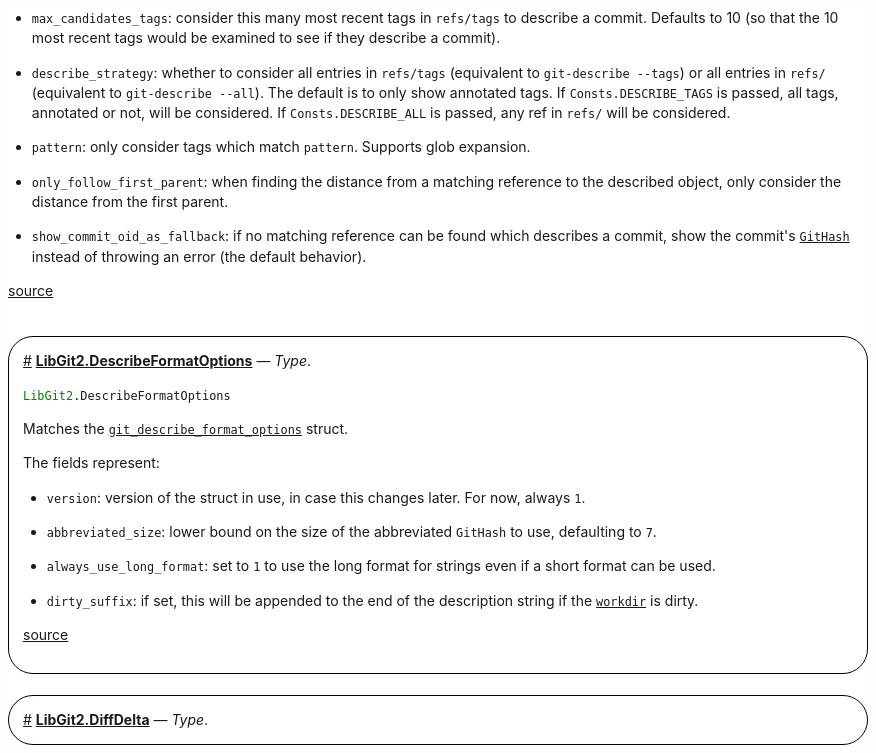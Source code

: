 - `max_candidates_tags`: consider this many most recent tags in `refs/tags` to describe a commit.  Defaults to 10 (so that the 10 most recent tags would be examined to see if they describe a commit).
  
- `describe_strategy`: whether to consider all entries in `refs/tags` (equivalent to `git-describe --tags`)  or all entries in `refs/` (equivalent to `git-describe --all`). The default is to only show annotated tags.  If `Consts.DESCRIBE_TAGS` is passed, all tags, annotated or not, will be considered.  If `Consts.DESCRIBE_ALL` is passed, any ref in `refs/` will be considered.
  
- `pattern`: only consider tags which match `pattern`. Supports glob expansion.
  
- `only_follow_first_parent`: when finding the distance from a matching reference to the described  object, only consider the distance from the first parent.
  
- `show_commit_oid_as_fallback`: if no matching reference can be found which describes a commit, show the  commit&#39;s [`GitHash`](/stdlib/LibGit2#LibGit2.GitHash) instead of throwing an error (the default behavior).
  


[source](https://github.com/JuliaLang/julia/blob/d0ea96fb3beee191e4f46c76ae048c5a0ef4a3a8/stdlib/LibGit2/src/types.jl#L455-L473)

</div>
<br>
<div style='border-width:1px; border-style:solid; border-color:black; padding: 1em; border-radius: 25px;'>
<a id='LibGit2.DescribeFormatOptions' href='#LibGit2.DescribeFormatOptions'>#</a>&nbsp;<b><u>LibGit2.DescribeFormatOptions</u></b> &mdash; <i>Type</i>.




```julia
LibGit2.DescribeFormatOptions
```


Matches the [`git_describe_format_options`](https://libgit2.org/libgit2/#HEAD/type/git_describe_format_options) struct.

The fields represent:
- `version`: version of the struct in use, in case this changes later. For now, always `1`.
  
- `abbreviated_size`: lower bound on the size of the abbreviated `GitHash` to use, defaulting to `7`.
  
- `always_use_long_format`: set to `1` to use the long format for strings even if a short format can be used.
  
- `dirty_suffix`: if set, this will be appended to the end of the description string if the [`workdir`](/stdlib/LibGit2#LibGit2.workdir) is dirty.
  


[source](https://github.com/JuliaLang/julia/blob/d0ea96fb3beee191e4f46c76ae048c5a0ef4a3a8/stdlib/LibGit2/src/types.jl#L485-L495)

</div>
<br>
<div style='border-width:1px; border-style:solid; border-color:black; padding: 1em; border-radius: 25px;'>
<a id='LibGit2.DiffDelta' href='#LibGit2.DiffDelta'>#</a>&nbsp;<b><u>LibGit2.DiffDelta</u></b> &mdash; <i>Type</i>.
